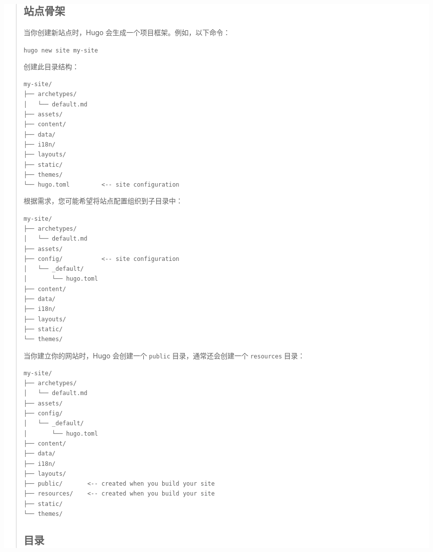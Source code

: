 >   ## 站点骨架
>
>   当你创建新站点时，Hugo 会生成一个项目框架。例如，以下命令：
>
>   ```sh
>   hugo new site my-site
>   ```
>
>   创建此目录结构：
>
>   ```txt
>   my-site/
>   ├── archetypes/
>   │   └── default.md
>   ├── assets/
>   ├── content/
>   ├── data/
>   ├── i18n/
>   ├── layouts/
>   ├── static/
>   ├── themes/
>   └── hugo.toml         <-- site configuration
>   ```
>
>   根据需求，您可能希望将站点配置组织到子目录中：
>
>   ```txt
>   my-site/
>   ├── archetypes/
>   │   └── default.md
>   ├── assets/
>   ├── config/           <-- site configuration
>   │   └── _default/
>   │       └── hugo.toml
>   ├── content/
>   ├── data/
>   ├── i18n/
>   ├── layouts/
>   ├── static/
>   └── themes/
>   ```
>
>   当你建立你的网站时，Hugo 会创建一个 `public` 目录，通常还会创建一个 `resources` 目录：
>
>   ```txt
>   my-site/
>   ├── archetypes/
>   │   └── default.md
>   ├── assets/
>   ├── config/       
>   │   └── _default/
>   │       └── hugo.toml
>   ├── content/
>   ├── data/
>   ├── i18n/
>   ├── layouts/
>   ├── public/       <-- created when you build your site
>   ├── resources/    <-- created when you build your site
>   ├── static/
>   └── themes/
>   ```
>
>   ## 目录
>